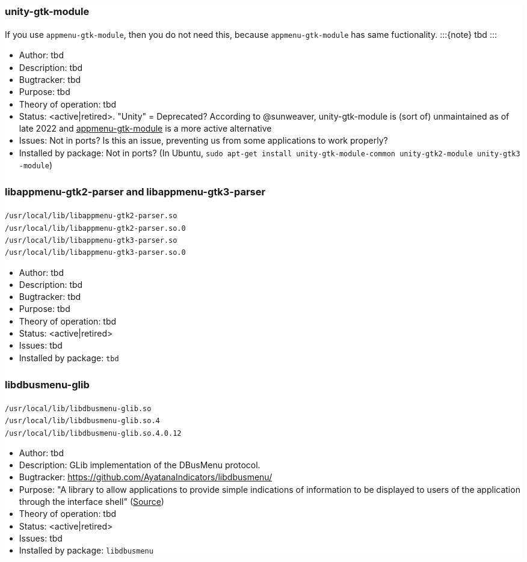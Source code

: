 ### unity-gtk-module

If you use `appmenu-gtk-module`, then you do not need this, because `appmenu-gtk-module` has same fuctionality.
:::{note}
tbd
:::

* Author: tbd
* Description: tbd
* Bugtracker: tbd
* Purpose: tbd
* Theory of operation: tbd
* Status: <active|retired>. "Unity" = Deprecated? According to @sunweaver, unity-gtk-module is (sort of) unmaintained as of late 2022 and [appmenu-gtk-module](https://gitlab.com/vala-panel-project/vala-panel-appmenu/-/tree/master/subprojects/appmenu-gtk-module) is a more active alternative
* Issues: Not in ports? Is this an issue, preventing us from some applications to work properly?
* Installed by package: Not in ports? (In Ubuntu, `sudo apt-get install unity-gtk-module-common unity-gtk2-module unity-gtk3-module`)
    
### libappmenu-gtk2-parser and libappmenu-gtk3-parser

```text
/usr/local/lib/libappmenu-gtk2-parser.so
/usr/local/lib/libappmenu-gtk2-parser.so.0
/usr/local/lib/libappmenu-gtk3-parser.so
/usr/local/lib/libappmenu-gtk3-parser.so.0
```

* Author: tbd
* Description: tbd
* Bugtracker: tbd
* Purpose: tbd
* Theory of operation: tbd
* Status: <active|retired>
* Issues: tbd
* Installed by package: `tbd`

### libdbusmenu-glib

```text
/usr/local/lib/libdbusmenu-glib.so
/usr/local/lib/libdbusmenu-glib.so.4
/usr/local/lib/libdbusmenu-glib.so.4.0.12
```

* Author: tbd
* Description: GLib implementation of the DBusMenu protocol.
* Bugtracker: https://github.com/AyatanaIndicators/libdbusmenu/
* Purpose: "A library to allow applications to provide simple indications of
information to be displayed to users of the application through the interface shell" ([Source](https://github.com/AyatanaIndicators/libdbusmenu/blob/master/libdbusmenu-glib/dbus-menu.xml))
* Theory of operation: tbd
* Status: <active|retired>
* Issues: tbd
* Installed by package: `libdbusmenu`
